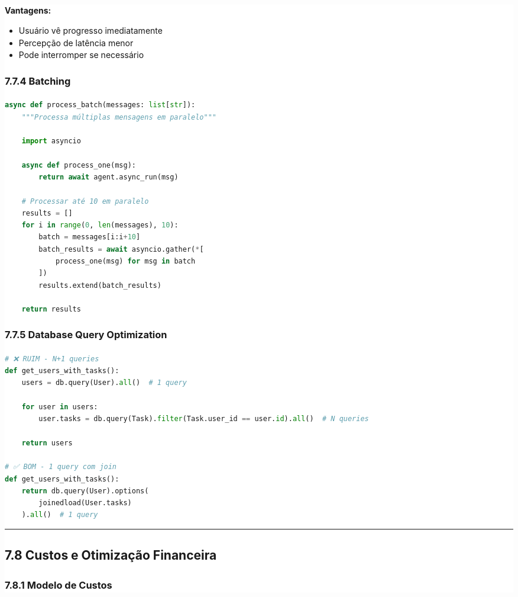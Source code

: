 **Vantagens:**
- Usuário vê progresso imediatamente
- Percepção de latência menor
- Pode interromper se necessário

### 7.7.4 Batching

```python
async def process_batch(messages: list[str]):
    """Processa múltiplas mensagens em paralelo"""

    import asyncio

    async def process_one(msg):
        return await agent.async_run(msg)

    # Processar até 10 em paralelo
    results = []
    for i in range(0, len(messages), 10):
        batch = messages[i:i+10]
        batch_results = await asyncio.gather(*[
            process_one(msg) for msg in batch
        ])
        results.extend(batch_results)

    return results
```

### 7.7.5 Database Query Optimization

```python
# ❌ RUIM - N+1 queries
def get_users_with_tasks():
    users = db.query(User).all()  # 1 query

    for user in users:
        user.tasks = db.query(Task).filter(Task.user_id == user.id).all()  # N queries

    return users

# ✅ BOM - 1 query com join
def get_users_with_tasks():
    return db.query(User).options(
        joinedload(User.tasks)
    ).all()  # 1 query
```

---

## 7.8 Custos e Otimização Financeira

### 7.8.1 Modelo de Custos
